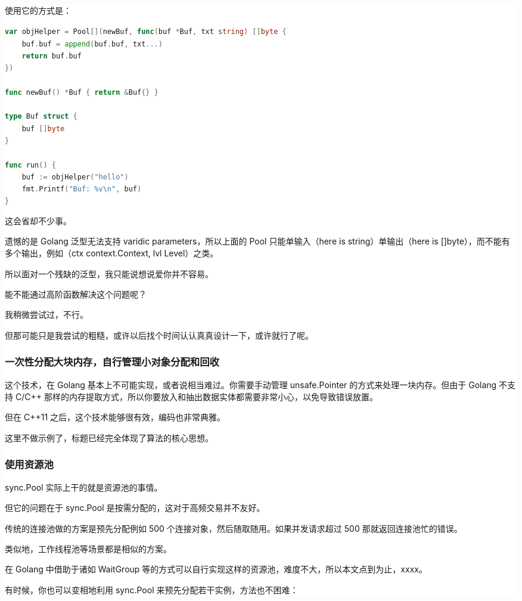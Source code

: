 使用它的方式是：

```go
var objHelper = Pool[](newBuf, func(buf *Buf, txt string) []byte {
	buf.buf = append(buf.buf, txt...)
	return buf.buf
})

func newBuf() *Buf { return &Buf{} }

type Buf struct {
	buf []byte
}

func run() {
	buf := objHelper("hello")
	fmt.Printf("Buf: %v\n", buf)
}
```

这会省却不少事。

遗憾的是 Golang 泛型无法支持 varidic parameters，所以上面的 Pool 只能单输入（here is string）单输出（here is []byte），而不能有多个输出，例如（ctx context.Context, lvl Level）之类。

所以面对一个残缺的泛型，我只能说想说爱你并不容易。

能不能通过高阶函数解决这个问题呢？

我稍微尝试过，不行。

但那可能只是我尝试的粗糙，或许以后找个时间认认真真设计一下，或许就行了呢。



### 一次性分配大块内存，自行管理小对象分配和回收

这个技术，在 Golang 基本上不可能实现，或者说相当难过。你需要手动管理 unsafe.Pointer 的方式来处理一块内存。但由于 Golang 不支持 C/C++ 那样的内存提取方式，所以你要放入和抽出数据实体都需要非常小心，以免导致错误放置。

但在 C++11 之后，这个技术能够很有效，编码也非常典雅。

这里不做示例了，标题已经完全体现了算法的核心思想。



### 使用资源池

sync.Pool 实际上干的就是资源池的事情。

但它的问题在于 sync.Pool 是按需分配的，这对于高频交易并不友好。

传统的连接池做的方案是预先分配例如 500 个连接对象，然后随取随用。如果并发请求超过 500 那就返回连接池忙的错误。

类似地，工作线程池等场景都是相似的方案。

在 Golang 中借助于诸如 WaitGroup 等的方式可以自行实现这样的资源池，难度不大，所以本文点到为止，xxxx。

有时候，你也可以变相地利用 sync.Pool 来预先分配若干实例，方法也不困难：
